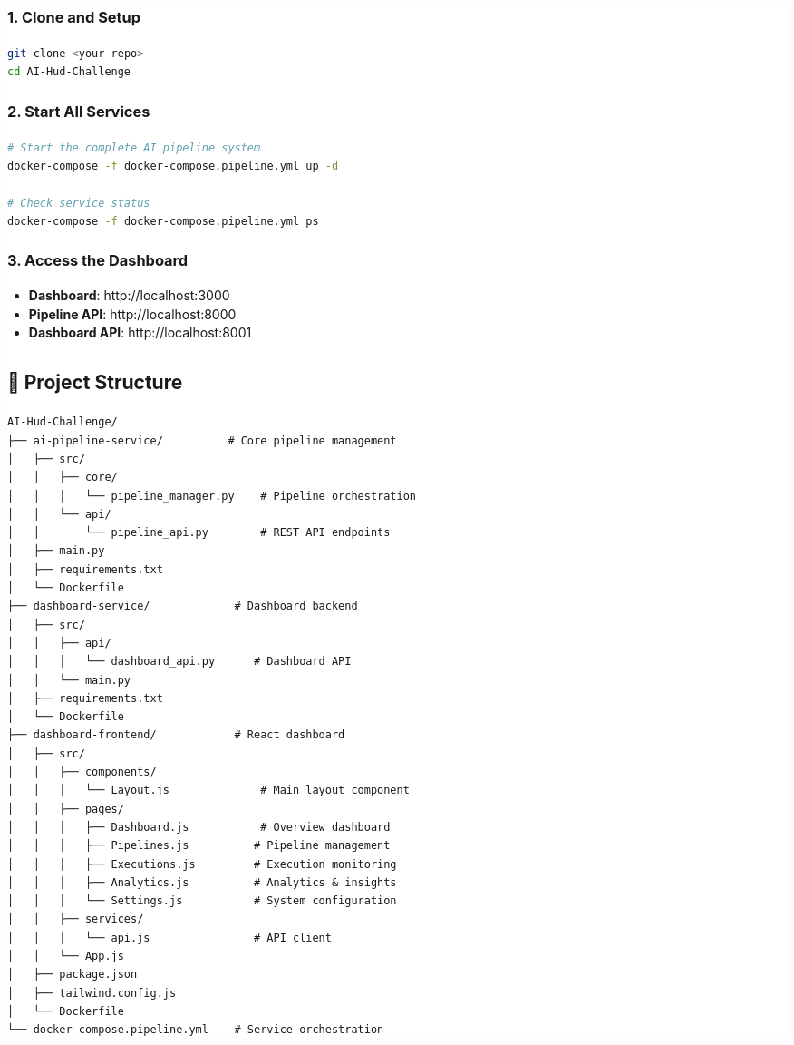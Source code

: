 ### 1. Clone and Setup
```bash
git clone <your-repo>
cd AI-Hud-Challenge
```

### 2. Start All Services
```bash
# Start the complete AI pipeline system
docker-compose -f docker-compose.pipeline.yml up -d

# Check service status
docker-compose -f docker-compose.pipeline.yml ps
```

### 3. Access the Dashboard
- **Dashboard**: http://localhost:3000
- **Pipeline API**: http://localhost:8000
- **Dashboard API**: http://localhost:8001

## 📁 Project Structure

```
AI-Hud-Challenge/
├── ai-pipeline-service/          # Core pipeline management
│   ├── src/
│   │   ├── core/
│   │   │   └── pipeline_manager.py    # Pipeline orchestration
│   │   └── api/
│   │       └── pipeline_api.py        # REST API endpoints
│   ├── main.py
│   ├── requirements.txt
│   └── Dockerfile
├── dashboard-service/             # Dashboard backend
│   ├── src/
│   │   ├── api/
│   │   │   └── dashboard_api.py      # Dashboard API
│   │   └── main.py
│   ├── requirements.txt
│   └── Dockerfile
├── dashboard-frontend/            # React dashboard
│   ├── src/
│   │   ├── components/
│   │   │   └── Layout.js              # Main layout component
│   │   ├── pages/
│   │   │   ├── Dashboard.js           # Overview dashboard
│   │   │   ├── Pipelines.js          # Pipeline management
│   │   │   ├── Executions.js         # Execution monitoring
│   │   │   ├── Analytics.js          # Analytics & insights
│   │   │   └── Settings.js           # System configuration
│   │   ├── services/
│   │   │   └── api.js                # API client
│   │   └── App.js
│   ├── package.json
│   ├── tailwind.config.js
│   └── Dockerfile
└── docker-compose.pipeline.yml    # Service orchestration
```
